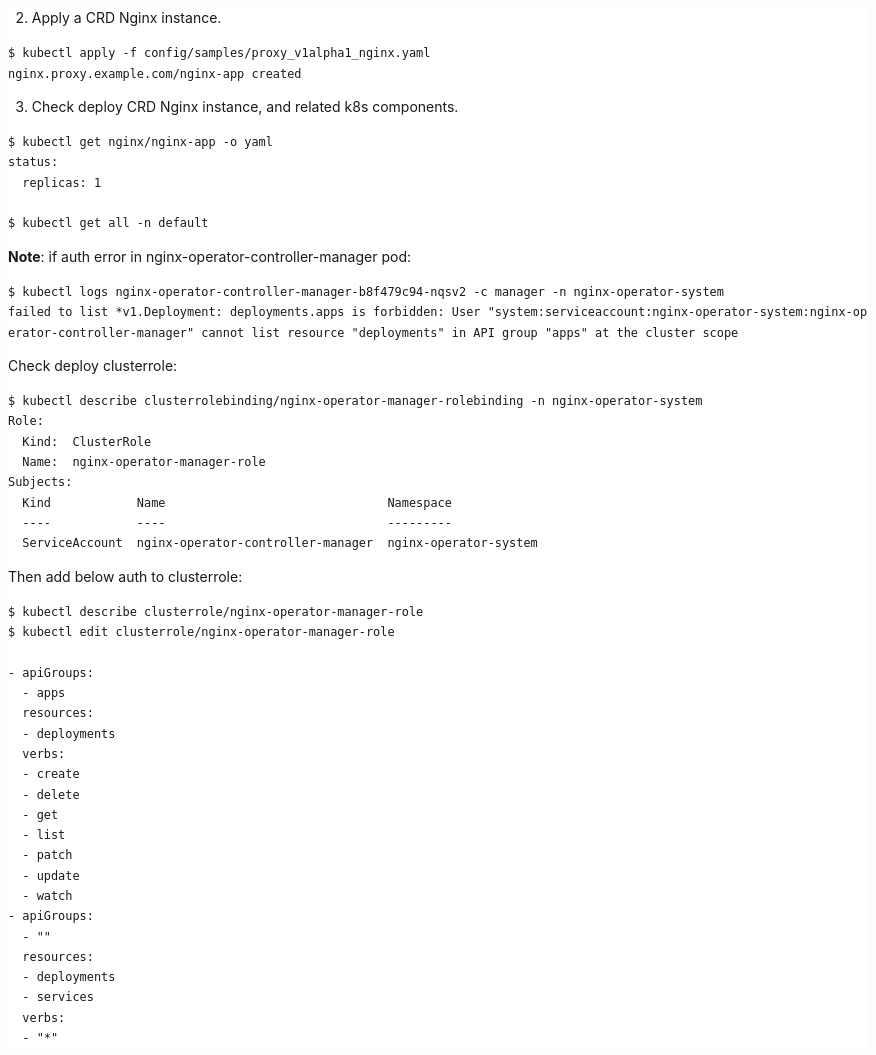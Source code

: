 2. Apply a CRD Nginx instance.

```text
$ kubectl apply -f config/samples/proxy_v1alpha1_nginx.yaml
nginx.proxy.example.com/nginx-app created
```

3. Check deploy CRD Nginx instance, and related k8s components.

```text
$ kubectl get nginx/nginx-app -o yaml
status:
  replicas: 1

$ kubectl get all -n default
```

**Note**: if auth error in nginx-operator-controller-manager pod:

```text
$ kubectl logs nginx-operator-controller-manager-b8f479c94-nqsv2 -c manager -n nginx-operator-system
failed to list *v1.Deployment: deployments.apps is forbidden: User "system:serviceaccount:nginx-operator-system:nginx-operator-controller-manager" cannot list resource "deployments" in API group "apps" at the cluster scope
```

Check deploy clusterrole:

```text
$ kubectl describe clusterrolebinding/nginx-operator-manager-rolebinding -n nginx-operator-system
Role:
  Kind:  ClusterRole
  Name:  nginx-operator-manager-role
Subjects:
  Kind            Name                               Namespace
  ----            ----                               ---------
  ServiceAccount  nginx-operator-controller-manager  nginx-operator-system
```

Then add below auth to clusterrole:

```text
$ kubectl describe clusterrole/nginx-operator-manager-role
$ kubectl edit clusterrole/nginx-operator-manager-role

- apiGroups:
  - apps
  resources:
  - deployments
  verbs:
  - create
  - delete
  - get
  - list
  - patch
  - update
  - watch
- apiGroups:
  - ""
  resources:
  - deployments
  - services
  verbs:
  - "*"
```
